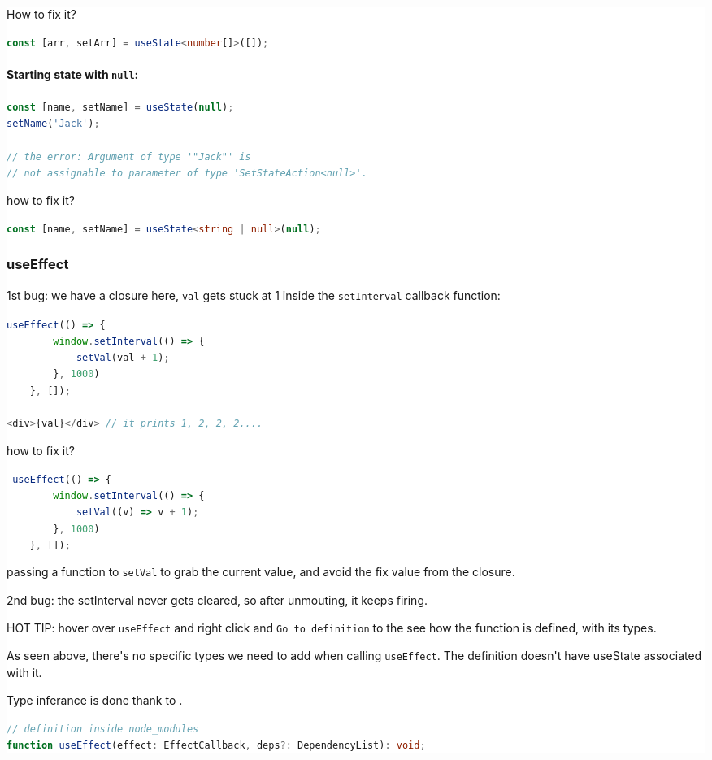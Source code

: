 How to fix it?

```ts
const [arr, setArr] = useState<number[]>([]);
```

#### Starting state with `null`:

```ts
const [name, setName] = useState(null);
setName('Jack');

// the error: Argument of type '"Jack"' is 
// not assignable to parameter of type 'SetStateAction<null>'.
```

how to fix it?

```ts
const [name, setName] = useState<string | null>(null);
```

### useEffect

1st bug: we have a closure here, `val` gets stuck at 1 inside the `setInterval` callback function:

```ts
useEffect(() => {
        window.setInterval(() => {
            setVal(val + 1);
        }, 1000)
    }, []);

<div>{val}</div> // it prints 1, 2, 2, 2....
```

how to fix it?

```ts
 useEffect(() => {
        window.setInterval(() => {
            setVal((v) => v + 1);
        }, 1000)
    }, []);
```

passing a function to `setVal` to grab the current value, and avoid the fix value from the closure.

2nd bug: the setInterval never gets cleared, so after unmouting, it keeps firing.

HOT TIP: hover over `useEffect` and right click and `Go to definition` to the see how the function is defined, with its types.

As seen above, there's no specific types we need to add when calling `useEffect`. The definition doesn't have useState associated with it.

Type inferance is done thank to .

```ts
// definition inside node_modules
function useEffect(effect: EffectCallback, deps?: DependencyList): void;
```
